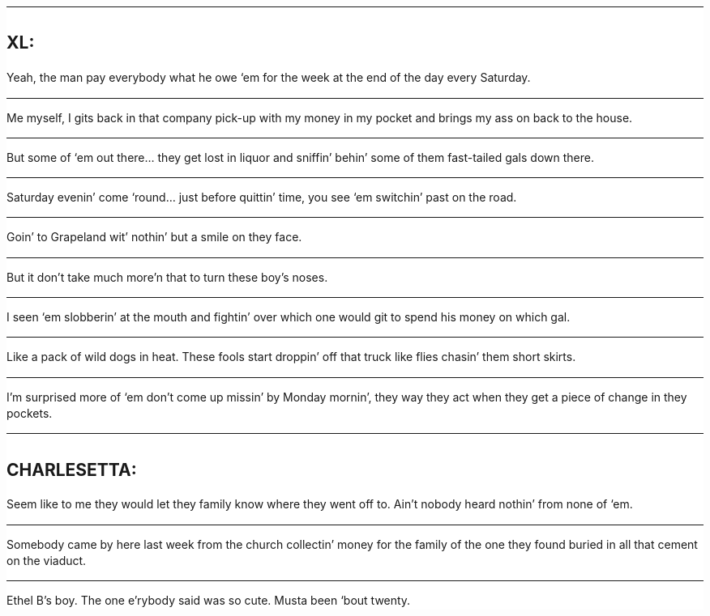 
---

## XL:
Yeah, the man pay everybody what he owe ‘em for the week at the end of the day every Saturday. 

---

Me myself, I gits back in that company pick-up with my money in my pocket and brings my ass on back to the house. 

---

But some of ‘em out there… they get lost in liquor and sniffin’ behin’ some of them fast-tailed gals down there. 

---

Saturday evenin’ come ‘round… just before quittin’ time, you see ‘em switchin’ past on the road. 

---

Goin’ to Grapeland wit’ nothin’ but a smile on they face. 

---

But it don’t take much more’n that to turn these boy’s noses. 

---

I seen ‘em slobberin’ at the mouth and fightin’ over which one would git to spend his money on which gal. 

---

Like a pack of wild dogs in heat. These fools start droppin’ off that truck like flies chasin’ them short skirts. 

---

I’m surprised more of ‘em don’t come up missin’ by Monday mornin’, they way they act when they get a piece of change in they pockets.


---

## CHARLESETTA:
Seem like to me they would let they family know where they went off to. Ain’t nobody heard nothin’ from none of ‘em. 

---

Somebody came by here last week from the church collectin’ money for the family of the one they found buried in all that cement on the viaduct. 

---

Ethel B’s boy. The one e’rybody said was so cute. Musta been ‘bout twenty.

